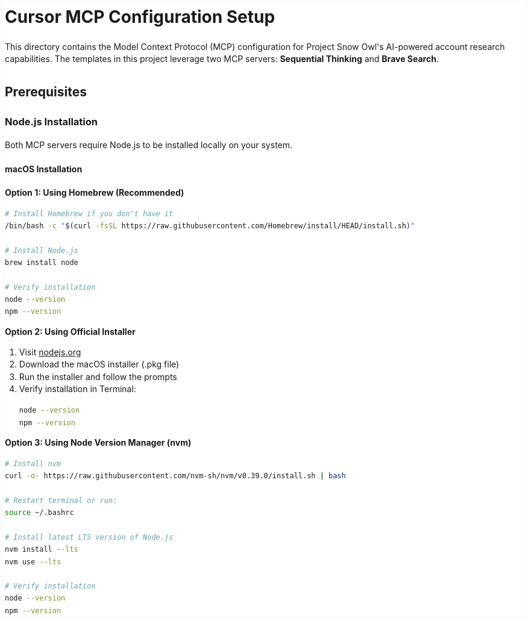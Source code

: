 # Cursor MCP Configuration Setup

This directory contains the Model Context Protocol (MCP) configuration for Project Snow Owl's AI-powered account research capabilities. The templates in this project leverage two MCP servers: **Sequential Thinking** and **Brave Search**.

## Prerequisites

### Node.js Installation

Both MCP servers require Node.js to be installed locally on your system.

#### macOS Installation

**Option 1: Using Homebrew (Recommended)**
```bash
# Install Homebrew if you don't have it
/bin/bash -c "$(curl -fsSL https://raw.githubusercontent.com/Homebrew/install/HEAD/install.sh)"

# Install Node.js
brew install node

# Verify installation
node --version
npm --version
```

**Option 2: Using Official Installer**
1. Visit [nodejs.org](https://nodejs.org/)
2. Download the macOS installer (.pkg file)
3. Run the installer and follow the prompts
4. Verify installation in Terminal:
   ```bash
   node --version
   npm --version
   ```

**Option 3: Using Node Version Manager (nvm)**
```bash
# Install nvm
curl -o- https://raw.githubusercontent.com/nvm-sh/nvm/v0.39.0/install.sh | bash

# Restart terminal or run:
source ~/.bashrc

# Install latest LTS version of Node.js
nvm install --lts
nvm use --lts

# Verify installation
node --version
npm --version
```
